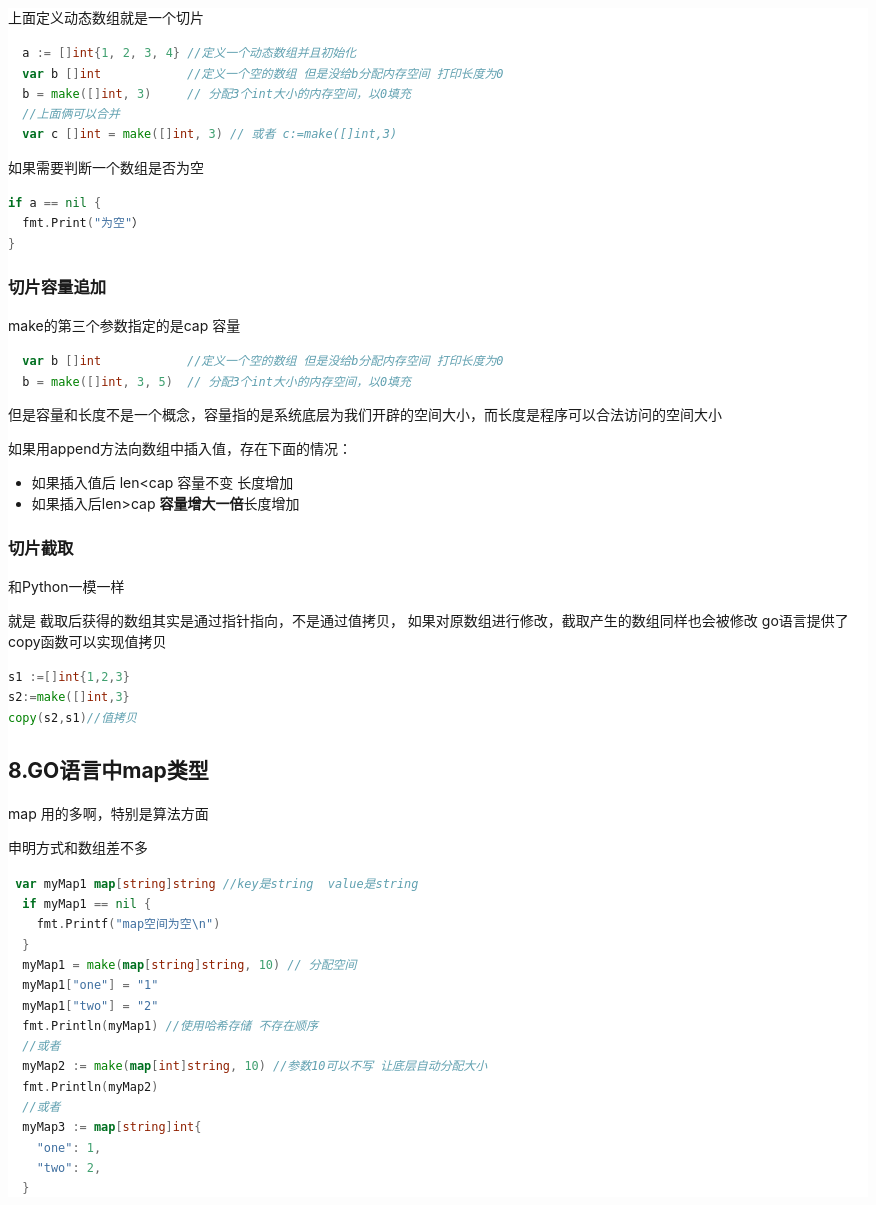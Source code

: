上面定义动态数组就是一个切片

```go
  a := []int{1, 2, 3, 4} //定义一个动态数组并且初始化
  var b []int            //定义一个空的数组 但是没给b分配内存空间 打印长度为0
  b = make([]int, 3)     // 分配3个int大小的内存空间，以0填充
  //上面俩可以合并
  var c []int = make([]int, 3) // 或者 c:=make([]int,3)
```

如果需要判断一个数组是否为空

```go
if a == nil {
  fmt.Print("为空"）
}
```

### 切片容量追加

make的第三个参数指定的是cap 容量

```go
  var b []int            //定义一个空的数组 但是没给b分配内存空间 打印长度为0
  b = make([]int, 3, 5)  // 分配3个int大小的内存空间，以0填充
```

但是容量和长度不是一个概念，容量指的是系统底层为我们开辟的空间大小，而长度是程序可以合法访问的空间大小

如果用append方法向数组中插入值，存在下面的情况：

- 如果插入值后 len<cap 容量不变 长度增加
- 如果插入后len>cap **容量增大一倍**长度增加

### 切片截取

和Python一模一样  

就是 截取后获得的数组其实是通过指针指向，不是通过值拷贝， 如果对原数组进行修改，截取产生的数组同样也会被修改
go语言提供了copy函数可以实现值拷贝

```go
s1 :=[]int{1,2,3}
s2:=make([]int,3}
copy(s2,s1)//值拷贝
```

## 8.GO语言中map类型

map 用的多啊，特别是算法方面

申明方式和数组差不多

```go
 var myMap1 map[string]string //key是string  value是string
  if myMap1 == nil {
    fmt.Printf("map空间为空\n")
  }
  myMap1 = make(map[string]string, 10) // 分配空间
  myMap1["one"] = "1"
  myMap1["two"] = "2"
  fmt.Println(myMap1) //使用哈希存储 不存在顺序
  //或者
  myMap2 := make(map[int]string, 10) //参数10可以不写 让底层自动分配大小
  fmt.Println(myMap2)
  //或者
  myMap3 := map[string]int{
    "one": 1,
    "two": 2,
  }
```